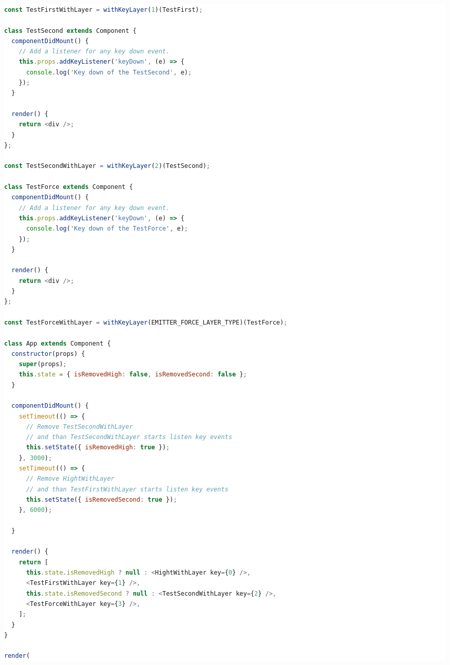 ```javascript
const TestFirstWithLayer = withKeyLayer(1)(TestFirst);

class TestSecond extends Component {
  componentDidMount() {
    // Add a listener for any key down event.
    this.props.addKeyListener('keyDown', (e) => {
      console.log('Key down of the TestSecond', e);
    });
  }
  
  render() {
    return <div />;
  }
};

const TestSecondWithLayer = withKeyLayer(2)(TestSecond);

class TestForce extends Component {
  componentDidMount() {
    // Add a listener for any key down event.
    this.props.addKeyListener('keyDown', (e) => {
      console.log('Key down of the TestForce', e);
    });
  }
  
  render() {
    return <div />;
  }
};

const TestForceWithLayer = withKeyLayer(EMITTER_FORCE_LAYER_TYPE)(TestForce);

class App extends Component {
  constructor(props) {
    super(props);
    this.state = { isRemovedHigh: false, isRemovedSecond: false };
  }
  
  componentDidMount() {
    setTimeout(() => {
      // Remove TestSecondWithLayer
      // and than TestSecondWithLayer starts listen key events
      this.setState({ isRemovedHigh: true });
    }, 3000);
    setTimeout(() => {
      // Remove HightWithLayer
      // and than TestFirstWithLayer starts listen key events
      this.setState({ isRemovedSecond: true });
    }, 6000);

  }

  render() {
    return [
      this.state.isRemovedHigh ? null : <HightWithLayer key={0} />, 
      <TestFirstWithLayer key={1} />,
      this.state.isRemovedSecond ? null : <TestSecondWithLayer key={2} />,
      <TestForceWithLayer key={3} />,
    ];
  }
}

render(
```